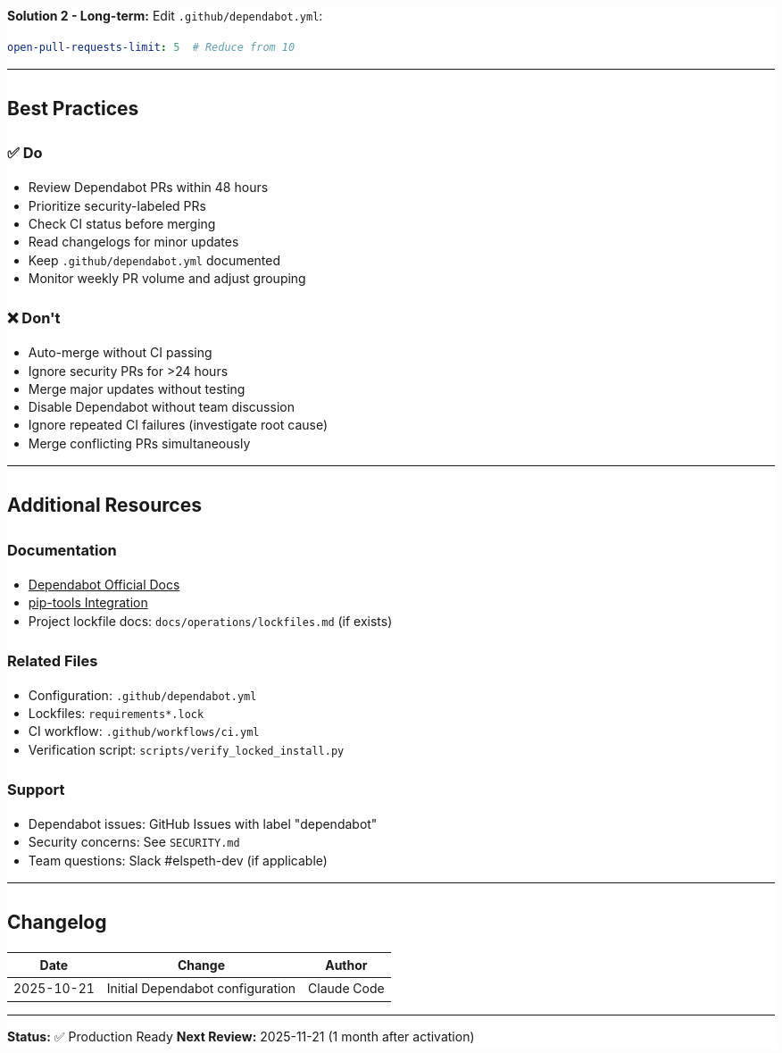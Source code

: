 **Solution 2 - Long-term:**
Edit `.github/dependabot.yml`:
```yaml
open-pull-requests-limit: 5  # Reduce from 10
```

---

## Best Practices

### ✅ Do

- Review Dependabot PRs within 48 hours
- Prioritize security-labeled PRs
- Check CI status before merging
- Read changelogs for minor updates
- Keep `.github/dependabot.yml` documented
- Monitor weekly PR volume and adjust grouping

### ❌ Don't

- Auto-merge without CI passing
- Ignore security PRs for >24 hours
- Merge major updates without testing
- Disable Dependabot without team discussion
- Ignore repeated CI failures (investigate root cause)
- Merge conflicting PRs simultaneously

---

## Additional Resources

### Documentation
- [Dependabot Official Docs](https://docs.github.com/en/code-security/dependabot)
- [pip-tools Integration](https://github.com/dependabot/dependabot-core/blob/main/pip/README.md)
- Project lockfile docs: `docs/operations/lockfiles.md` (if exists)

### Related Files
- Configuration: `.github/dependabot.yml`
- Lockfiles: `requirements*.lock`
- CI workflow: `.github/workflows/ci.yml`
- Verification script: `scripts/verify_locked_install.py`

### Support
- Dependabot issues: GitHub Issues with label "dependabot"
- Security concerns: See `SECURITY.md`
- Team questions: Slack #elspeth-dev (if applicable)

---

## Changelog

| Date | Change | Author |
|------|--------|--------|
| 2025-10-21 | Initial Dependabot configuration | Claude Code |

---

**Status:** ✅ Production Ready
**Next Review:** 2025-11-21 (1 month after activation)
